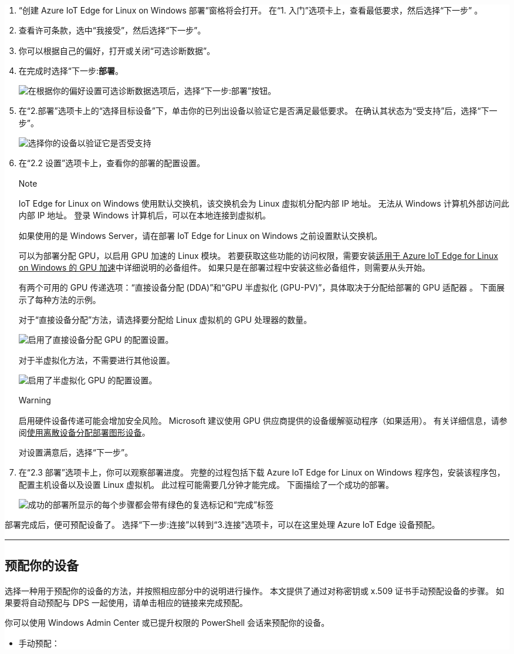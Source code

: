 1. “创建 Azure IoT Edge for Linux on Windows 部署”窗格将会打开。 在“1. 入门”选项卡上，查看最低要求，然后选择“下一步” 。

1. 查看许可条款，选中“我接受”，然后选择“下一步”。

1. 你可以根据自己的偏好，打开或关闭“可选诊断数据”。

1. 在完成时选择“下一步:**部署**。

   ![在根据你的偏好设置可选诊断数据选项后，选择“下一步:部署”按钮。](./media/how-to-install-iot-edge-on-windows/select-next-deploy.png)

1. 在“2.部署”选项卡上的“选择目标设备”下，单击你的已列出设备以验证它是否满足最低要求。 在确认其状态为“受支持”后，选择“下一步”。

   ![选择你的设备以验证它是否受支持](./media/how-to-install-iot-edge-on-windows/evaluate-supported-device.png)

1. 在“2.2 设置”选项卡上，查看你的部署的配置设置。

   >[!NOTE]
   >IoT Edge for Linux on Windows 使用默认交换机，该交换机会为 Linux 虚拟机分配内部 IP 地址。 无法从 Windows 计算机外部访问此内部 IP 地址。 登录 Windows 计算机后，可以在本地连接到虚拟机。
   >
   >如果使用的是 Windows Server，请在部署 IoT Edge for Linux on Windows 之前设置默认交换机。

   可以为部署分配 GPU，以启用 GPU 加速的 Linux 模块。 若要获取这些功能的访问权限，需要安装[适用于 Azure IoT Edge for Linux on Windows 的 GPU 加速](gpu-acceleration.md)中详细说明的必备组件。 如果只是在部署过程中安装这些必备组件，则需要从头开始。

   有两个可用的 GPU 传递选项：“直接设备分配 (DDA)”和“GPU 半虚拟化 (GPU-PV)”，具体取决于分配给部署的 GPU 适配器 。 下面展示了每种方法的示例。

   对于“直接设备分配”方法，请选择要分配给 Linux 虚拟机的 GPU 处理器的数量。

   ![启用了直接设备分配 GPU 的配置设置。](./media/how-to-install-iot-edge-on-windows/gpu-passthrough-direct-device-assignment.png)

   对于半虚拟化方法，不需要进行其他设置。

   ![启用了半虚拟化 GPU 的配置设置。](./media/how-to-install-iot-edge-on-windows/gpu-passthrough-paravirtualization.png)

   >[!WARNING]
   >启用硬件设备传递可能会增加安全风险。 Microsoft 建议使用 GPU 供应商提供的设备缓解驱动程序（如果适用）。 有关详细信息，请参阅[使用离散设备分配部署图形设备](/windows-server/virtualization/hyper-v/deploy/deploying-graphics-devices-using-dda)。

   对设置满意后，选择“下一步”。

1. 在“2.3 部署”选项卡上，你可以观察部署进度。 完整的过程包括下载 Azure IoT Edge for Linux on Windows 程序包，安装该程序包，配置主机设备以及设置 Linux 虚拟机。 此过程可能需要几分钟才能完成。 下面描绘了一个成功的部署。

   ![成功的部署所显示的每个步骤都会带有绿色的复选标记和“完成”标签](./media/how-to-install-iot-edge-on-windows/successful-deployment.png)

部署完成后，便可预配设备了。 选择“下一步:连接”以转到“3.连接”选项卡，可以在这里处理 Azure IoT Edge 设备预配。

---

## <a name="provision-your-device"></a>预配你的设备

选择一种用于预配你的设备的方法，并按照相应部分中的说明进行操作。 本文提供了通过对称密钥或 x.509 证书手动预配设备的步骤。 如果要将自动预配与 DPS 一起使用，请单击相应的链接来完成预配。

你可以使用 Windows Admin Center 或已提升权限的 PowerShell 会话来预配你的设备。

* 手动预配：
